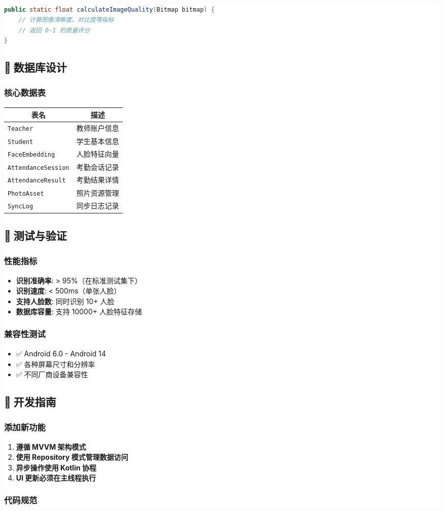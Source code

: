 ```java
public static float calculateImageQuality(Bitmap bitmap) {
    // 计算图像清晰度、对比度等指标
    // 返回 0-1 的质量评分
}
```

## 📁 数据库设计

### 核心数据表

| 表名 | 描述 |
|------|------|
| `Teacher` | 教师账户信息 |
| `Student` | 学生基本信息 |
| `FaceEmbedding` | 人脸特征向量 |
| `AttendanceSession` | 考勤会话记录 |
| `AttendanceResult` | 考勤结果详情 |
| `PhotoAsset` | 照片资源管理 |
| `SyncLog` | 同步日志记录 |

## 🧪 测试与验证

### 性能指标

- **识别准确率**: > 95%（在标准测试集下）
- **识别速度**: < 500ms（单张人脸）
- **支持人脸数**: 同时识别 10+ 人脸
- **数据库容量**: 支持 10000+ 人脸特征存储

### 兼容性测试

- ✅ Android 6.0 - Android 14
- ✅ 各种屏幕尺寸和分辨率
- ✅ 不同厂商设备兼容性

## 🔧 开发指南

### 添加新功能

1. **遵循 MVVM 架构模式**
2. **使用 Repository 模式管理数据访问**
3. **异步操作使用 Kotlin 协程**
4. **UI 更新必须在主线程执行**

### 代码规范
